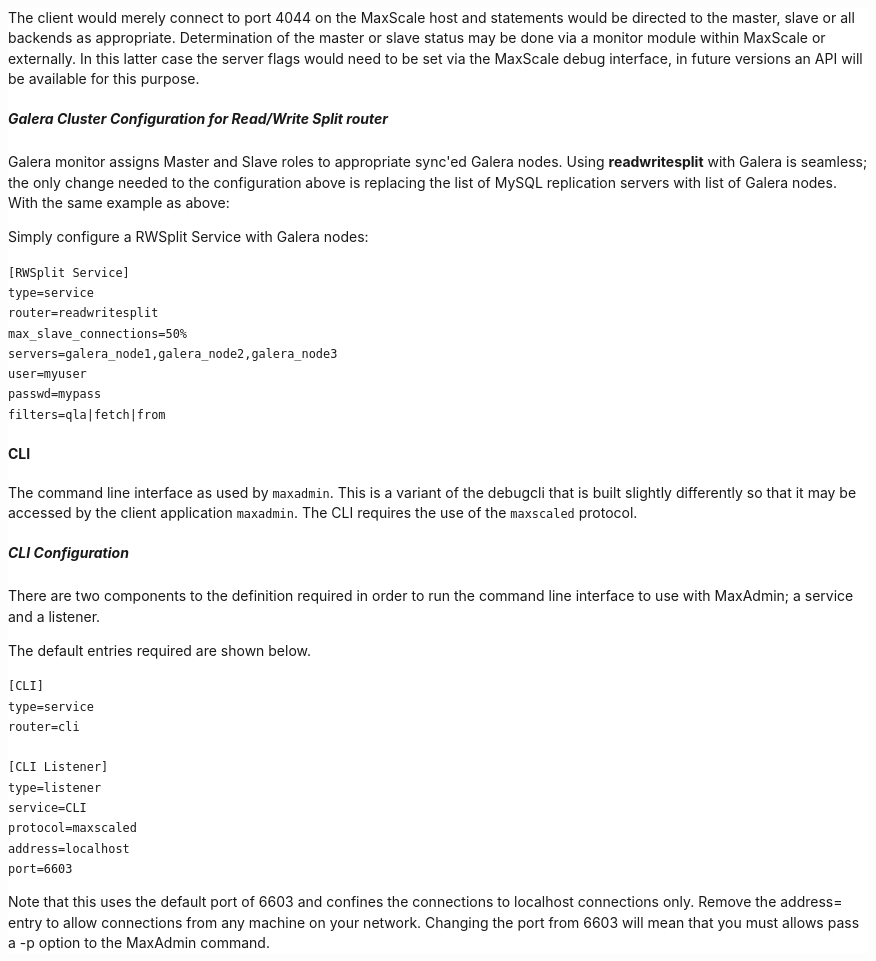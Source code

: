 The client would merely connect to port 4044 on the MaxScale host and statements would be directed to the master, slave or all backends as appropriate. Determination of the master or slave status may be done via a monitor module within MaxScale or externally. In this latter case the server flags would need to be set via the MaxScale debug interface, in future versions an API will be available for this purpose.

##### Galera Cluster Configuration for Read/Write Split router


Galera monitor assigns Master and Slave roles to appropriate sync'ed Galera nodes. Using **readwritesplit** with Galera is seamless; the only change needed to the configuration above is replacing the list of MySQL replication servers with list of Galera nodes. With the same example as above:

Simply configure a RWSplit Service with Galera nodes:

```
[RWSplit Service]
type=service
router=readwritesplit
max_slave_connections=50%
servers=galera_node1,galera_node2,galera_node3
user=myuser
passwd=mypass
filters=qla|fetch|from
```

#### CLI

The command line interface as used by `maxadmin`. This is a variant of the debugcli that is built slightly differently so that it may be accessed by the client application `maxadmin`. The CLI requires the use of the `maxscaled` protocol.

##### CLI Configuration

There are two components to the definition required in order to run the command line interface to use with MaxAdmin; a service and a listener.

The default entries required are shown below.

```
[CLI]
type=service
router=cli

[CLI Listener]
type=listener
service=CLI
protocol=maxscaled
address=localhost
port=6603
```

Note that this uses the default port of 6603 and confines the connections to localhost connections only. Remove the address= entry to allow connections from any machine on your network. Changing the port from 6603 will mean that you must allows pass a -p option to the MaxAdmin command.
